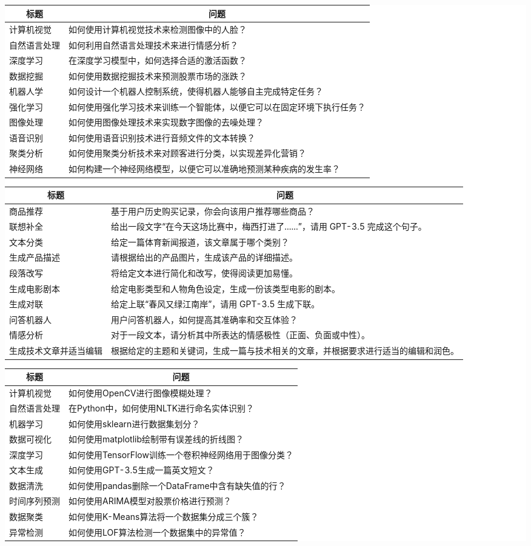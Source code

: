 | 标题 | 问题 |
| --- | --- |
| 计算机视觉 | 如何使用计算机视觉技术来检测图像中的人脸？ |
| 自然语言处理 | 如何利用自然语言处理技术来进行情感分析？ |
| 深度学习 | 在深度学习模型中，如何选择合适的激活函数？ |
| 数据挖掘 | 如何使用数据挖掘技术来预测股票市场的涨跌？ |
| 机器人学 | 如何设计一个机器人控制系统，使得机器人能够自主完成特定任务？ |
| 强化学习 | 如何使用强化学习技术来训练一个智能体，以便它可以在固定环境下执行任务？ |
| 图像处理 | 如何使用图像处理技术来实现数字图像的去噪处理？ |
| 语音识别 | 如何使用语音识别技术进行音频文件的文本转换？ |
| 聚类分析 | 如何使用聚类分析技术来对顾客进行分类，以实现差异化营销？ |
| 神经网络 | 如何构建一个神经网络模型，以便它可以准确地预测某种疾病的发生率？ |

| 标题                   | 问题                                                         |
| ---------------------- | ------------------------------------------------------------ |
| 商品推荐               | 基于用户历史购买记录，你会向该用户推荐哪些商品？           |
| 联想补全               | 给出一段文字“在今天这场比赛中，梅西打进了......”，请用 GPT-3.5 完成这个句子。 |
| 文本分类               | 给定一篇体育新闻报道，该文章属于哪个类别？                 |
| 生成产品描述           | 请根据给出的产品图片，生成该产品的详细描述。               |
| 段落改写               | 将给定文本进行简化和改写，使得阅读更加易懂。               |
| 生成电影剧本           | 给定电影类型和人物角色设定，生成一份该类型电影的剧本。     |
| 生成对联               | 给定上联“春风又绿江南岸”，请用 GPT-3.5 生成下联。            |
| 问答机器人             | 用户问答机器人，如何提高其准确率和交互体验？               |
| 情感分析               | 对于一段文本，请分析其中所表达的情感极性（正面、负面或中性）。 |
| 生成技术文章并适当编辑 | 根据给定的主题和关键词，生成一篇与技术相关的文章，并根据要求进行适当的编辑和润色。 |

|标题|问题|
|---|---|
|计算机视觉|如何使用OpenCV进行图像模糊处理？|
|自然语言处理|在Python中，如何使用NLTK进行命名实体识别？|
|机器学习|如何使用sklearn进行数据集划分？|
|数据可视化|如何使用matplotlib绘制带有误差线的折线图？|
|深度学习|如何使用TensorFlow训练一个卷积神经网络用于图像分类？|
|文本生成|如何使用GPT-3.5生成一篇英文短文？|
|数据清洗|如何使用pandas删除一个DataFrame中含有缺失值的行？|
|时间序列预测|如何使用ARIMA模型对股票价格进行预测？|
|数据聚类|如何使用K-Means算法将一个数据集分成三个簇？|
|异常检测|如何使用LOF算法检测一个数据集中的异常值？|
